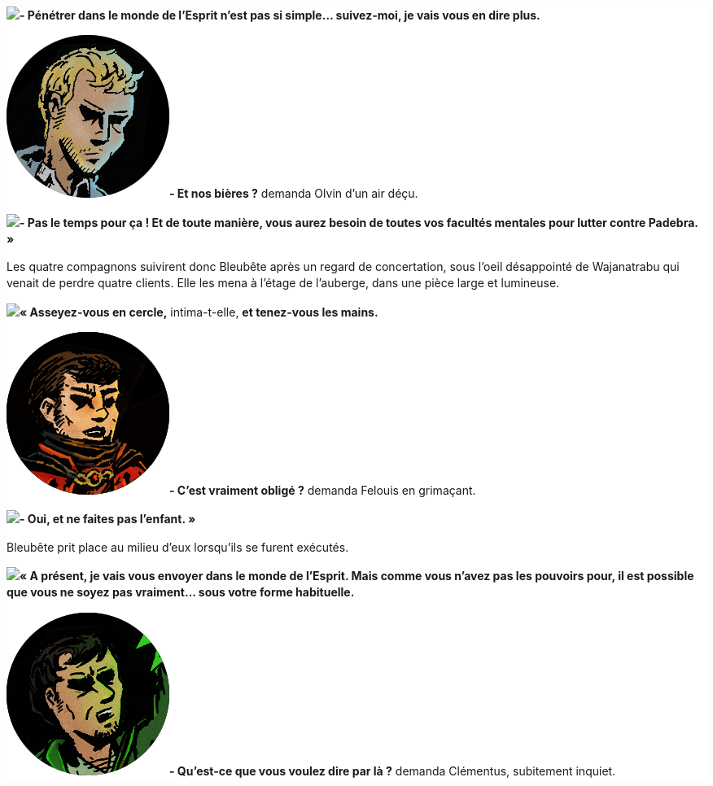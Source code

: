 <img class="portrait" src="/images/Bleubete.png">**\- Pénétrer dans le monde de l’Esprit n’est pas si simple… suivez-moi, je vais vous en dire plus.**

<img class="portrait" src="/images/Olvin.png">**\- Et nos bières ?** demanda Olvin d’un air déçu.

<img class="portrait" src="/images/Bleubete.png">**\- Pas le temps pour ça ! Et de toute manière, vous aurez besoin de toutes vos facultés mentales pour lutter contre Padebra. »**

Les quatre compagnons suivirent donc Bleubête après un regard de concertation, sous l’oeil désappointé de Wajanatrabu qui venait de perdre quatre clients. Elle les mena à l’étage de l’auberge, dans une pièce large et lumineuse.

<img class="portrait" src="/images/Bleubete.png">**« Asseyez-vous en cercle,** intima-t-elle, **et tenez-vous les mains.**

<img class="portrait" src="/images/Felouis.png">**\- C’est vraiment obligé ?** demanda Felouis en grimaçant.

<img class="portrait" src="/images/Bleubete.png">**\- Oui, et ne faites pas l’enfant. »**

Bleubête prit place au milieu d’eux lorsqu’ils se furent exécutés.

<img class="portrait" src="/images/Bleubete.png">**« A présent, je vais vous envoyer dans le monde de l’Esprit. Mais comme vous n’avez pas les pouvoirs pour, il est possible que vous ne soyez pas vraiment… sous votre forme habituelle.**

<img class="portrait" src="/images/Clementus.png">**\- Qu’est-ce que vous voulez dire par là ?** demanda Clémentus, subitement inquiet.
